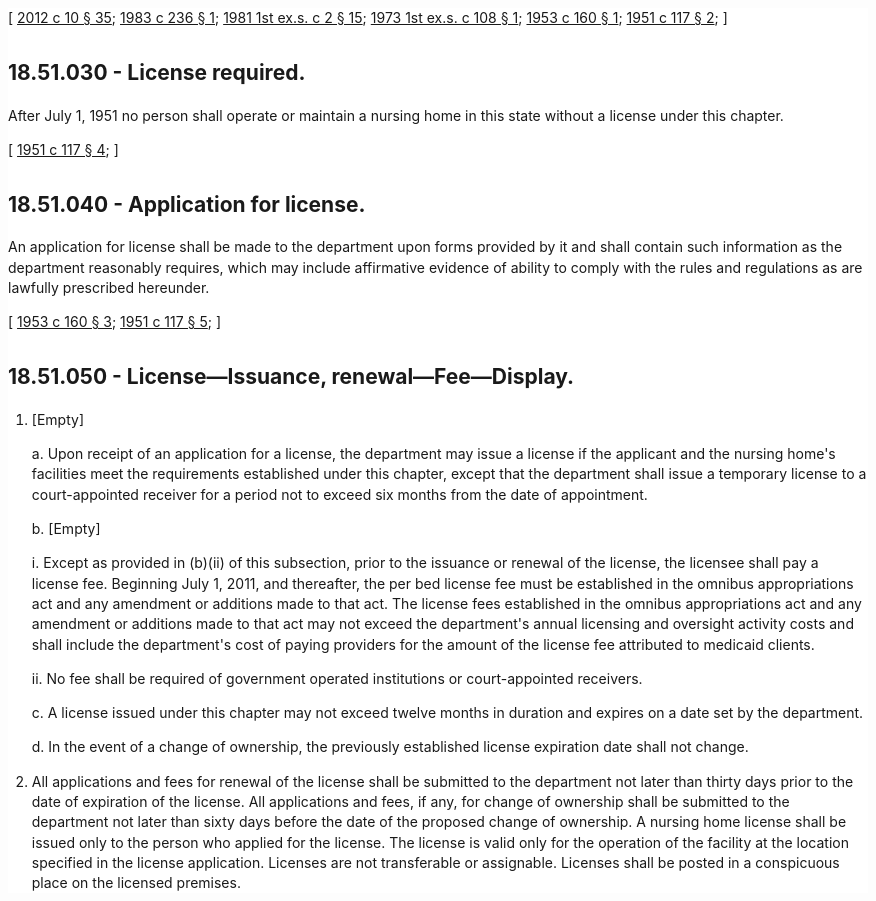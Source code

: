 \[ [2012 c 10 § 35](http://lawfilesext.leg.wa.gov/biennium/2011-12/Pdf/Bills/Session%20Laws/House/2056-S.SL.pdf?cite=2012%20c%2010%20§%2035); [1983 c 236 § 1](http://leg.wa.gov/CodeReviser/documents/sessionlaw/1983c236.pdf?cite=1983%20c%20236%20§%201); [1981 1st ex.s. c 2 § 15](http://leg.wa.gov/CodeReviser/documents/sessionlaw/1981ex1c2.pdf?cite=1981%201st%20ex.s.%20c%202%20§%2015); [1973 1st ex.s. c 108 § 1](http://leg.wa.gov/CodeReviser/documents/sessionlaw/1973ex1c108.pdf?cite=1973%201st%20ex.s.%20c%20108%20§%201); [1953 c 160 § 1](http://leg.wa.gov/CodeReviser/documents/sessionlaw/1953c160.pdf?cite=1953%20c%20160%20§%201); [1951 c 117 § 2](http://leg.wa.gov/CodeReviser/documents/sessionlaw/1951c117.pdf?cite=1951%20c%20117%20§%202); \]

## 18.51.030 - License required.
After July 1, 1951 no person shall operate or maintain a nursing home in this state without a license under this chapter.

\[ [1951 c 117 § 4](http://leg.wa.gov/CodeReviser/documents/sessionlaw/1951c117.pdf?cite=1951%20c%20117%20§%204); \]

## 18.51.040 - Application for license.
An application for license shall be made to the department upon forms provided by it and shall contain such information as the department reasonably requires, which may include affirmative evidence of ability to comply with the rules and regulations as are lawfully prescribed hereunder.

\[ [1953 c 160 § 3](http://leg.wa.gov/CodeReviser/documents/sessionlaw/1953c160.pdf?cite=1953%20c%20160%20§%203); [1951 c 117 § 5](http://leg.wa.gov/CodeReviser/documents/sessionlaw/1951c117.pdf?cite=1951%20c%20117%20§%205); \]

## 18.51.050 - License—Issuance, renewal—Fee—Display.
1. [Empty]

   a. Upon receipt of an application for a license, the department may issue a license if the applicant and the nursing home's facilities meet the requirements established under this chapter, except that the department shall issue a temporary license to a court-appointed receiver for a period not to exceed six months from the date of appointment.

   b. [Empty]

      i. Except as provided in (b)(ii) of this subsection, prior to the issuance or renewal of the license, the licensee shall pay a license fee. Beginning July 1, 2011, and thereafter, the per bed license fee must be established in the omnibus appropriations act and any amendment or additions made to that act. The license fees established in the omnibus appropriations act and any amendment or additions made to that act may not exceed the department's annual licensing and oversight activity costs and shall include the department's cost of paying providers for the amount of the license fee attributed to medicaid clients.

      ii. No fee shall be required of government operated institutions or court-appointed receivers.

   c. A license issued under this chapter may not exceed twelve months in duration and expires on a date set by the department.

   d. In the event of a change of ownership, the previously established license expiration date shall not change.

2. All applications and fees for renewal of the license shall be submitted to the department not later than thirty days prior to the date of expiration of the license. All applications and fees, if any, for change of ownership shall be submitted to the department not later than sixty days before the date of the proposed change of ownership. A nursing home license shall be issued only to the person who applied for the license. The license is valid only for the operation of the facility at the location specified in the license application. Licenses are not transferable or assignable. Licenses shall be posted in a conspicuous place on the licensed premises.
